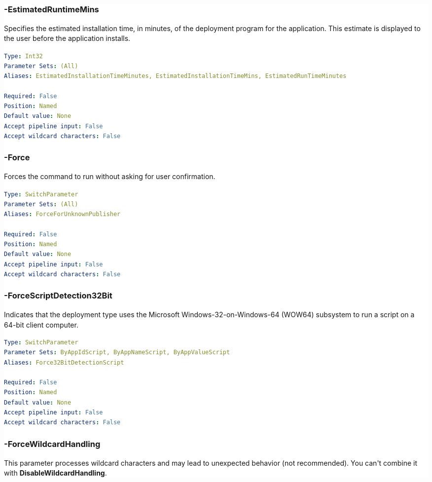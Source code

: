 ### -EstimatedRuntimeMins

Specifies the estimated installation time, in minutes, of the deployment program for the application. This estimate is displayed to the user before the application installs.

```yaml
Type: Int32
Parameter Sets: (All)
Aliases: EstimatedInstallationTimeMinutes, EstimatedInstallationTimeMins, EstimatedRunTimeMinutes

Required: False
Position: Named
Default value: None
Accept pipeline input: False
Accept wildcard characters: False
```

### -Force

Forces the command to run without asking for user confirmation.

```yaml
Type: SwitchParameter
Parameter Sets: (All)
Aliases: ForceForUnknownPublisher

Required: False
Position: Named
Default value: None
Accept pipeline input: False
Accept wildcard characters: False
```

### -ForceScriptDetection32Bit

Indicates that the deployment type uses the Microsoft Windows-32-on-Windows-64 (WOW64) subsystem to run a script on a 64-bit client computer.

```yaml
Type: SwitchParameter
Parameter Sets: ByAppIdScript, ByAppNameScript, ByAppValueScript
Aliases: Force32BitDetectionScript

Required: False
Position: Named
Default value: None
Accept pipeline input: False
Accept wildcard characters: False
```

### -ForceWildcardHandling

This parameter processes wildcard characters and may lead to unexpected behavior (not recommended). You can't combine it with **DisableWildcardHandling**.
